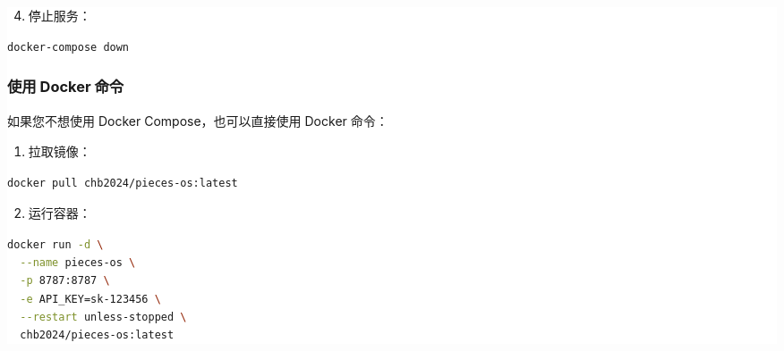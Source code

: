 4. 停止服务：
```bash
docker-compose down
```

### 使用 Docker 命令

如果您不想使用 Docker Compose，也可以直接使用 Docker 命令：

1. 拉取镜像：
```bash
docker pull chb2024/pieces-os:latest
```

2. 运行容器：
```bash
docker run -d \
  --name pieces-os \
  -p 8787:8787 \
  -e API_KEY=sk-123456 \
  --restart unless-stopped \
  chb2024/pieces-os:latest
```


